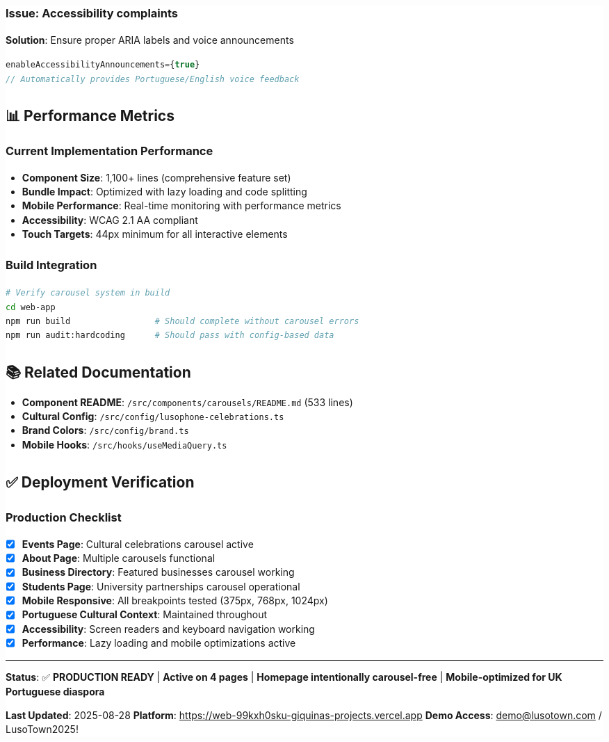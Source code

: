 ### **Issue**: Accessibility complaints
**Solution**: Ensure proper ARIA labels and voice announcements
```typescript
enableAccessibilityAnnouncements={true}
// Automatically provides Portuguese/English voice feedback
```

## 📊 **Performance Metrics**

### **Current Implementation Performance**
- **Component Size**: 1,100+ lines (comprehensive feature set)
- **Bundle Impact**: Optimized with lazy loading and code splitting
- **Mobile Performance**: Real-time monitoring with performance metrics
- **Accessibility**: WCAG 2.1 AA compliant
- **Touch Targets**: 44px minimum for all interactive elements

### **Build Integration**
```bash
# Verify carousel system in build
cd web-app
npm run build                 # Should complete without carousel errors
npm run audit:hardcoding      # Should pass with config-based data
```

## 📚 **Related Documentation**

- **Component README**: `/src/components/carousels/README.md` (533 lines)
- **Cultural Config**: `/src/config/lusophone-celebrations.ts`
- **Brand Colors**: `/src/config/brand.ts`
- **Mobile Hooks**: `/src/hooks/useMediaQuery.ts`

## ✅ **Deployment Verification**

### **Production Checklist**
- [x] **Events Page**: Cultural celebrations carousel active
- [x] **About Page**: Multiple carousels functional  
- [x] **Business Directory**: Featured businesses carousel working
- [x] **Students Page**: University partnerships carousel operational
- [x] **Mobile Responsive**: All breakpoints tested (375px, 768px, 1024px)
- [x] **Portuguese Cultural Context**: Maintained throughout
- [x] **Accessibility**: Screen readers and keyboard navigation working
- [x] **Performance**: Lazy loading and mobile optimizations active

---

**Status**: ✅ **PRODUCTION READY** | **Active on 4 pages** | **Homepage intentionally carousel-free** | **Mobile-optimized for UK Portuguese diaspora**

**Last Updated**: 2025-08-28
**Platform**: https://web-99kxh0sku-giquinas-projects.vercel.app
**Demo Access**: demo@lusotown.com / LusoTown2025!